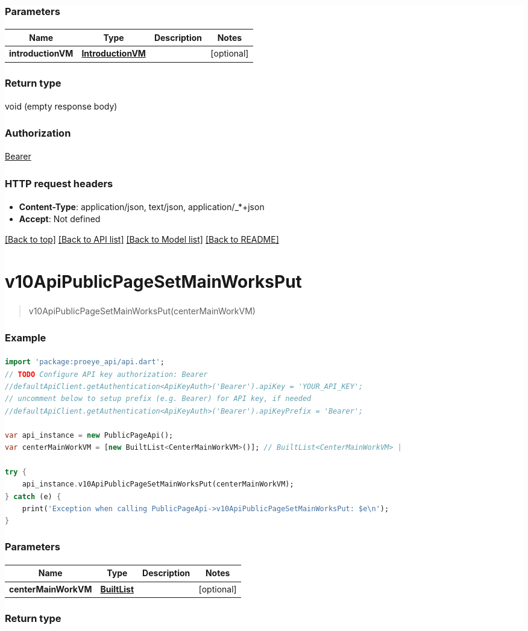 ### Parameters

Name | Type | Description  | Notes
------------- | ------------- | ------------- | -------------
 **introductionVM** | [**IntroductionVM**](IntroductionVM.md)|  | [optional] 

### Return type

void (empty response body)

### Authorization

[Bearer](../README.md#Bearer)

### HTTP request headers

 - **Content-Type**: application/json, text/json, application/_*+json
 - **Accept**: Not defined

[[Back to top]](#) [[Back to API list]](../README.md#documentation-for-api-endpoints) [[Back to Model list]](../README.md#documentation-for-models) [[Back to README]](../README.md)

# **v10ApiPublicPageSetMainWorksPut**
> v10ApiPublicPageSetMainWorksPut(centerMainWorkVM)



### Example 
```dart
import 'package:proeye_api/api.dart';
// TODO Configure API key authorization: Bearer
//defaultApiClient.getAuthentication<ApiKeyAuth>('Bearer').apiKey = 'YOUR_API_KEY';
// uncomment below to setup prefix (e.g. Bearer) for API key, if needed
//defaultApiClient.getAuthentication<ApiKeyAuth>('Bearer').apiKeyPrefix = 'Bearer';

var api_instance = new PublicPageApi();
var centerMainWorkVM = [new BuiltList<CenterMainWorkVM>()]; // BuiltList<CenterMainWorkVM> | 

try { 
    api_instance.v10ApiPublicPageSetMainWorksPut(centerMainWorkVM);
} catch (e) {
    print('Exception when calling PublicPageApi->v10ApiPublicPageSetMainWorksPut: $e\n');
}
```

### Parameters

Name | Type | Description  | Notes
------------- | ------------- | ------------- | -------------
 **centerMainWorkVM** | [**BuiltList<CenterMainWorkVM>**](CenterMainWorkVM.md)|  | [optional] 

### Return type
